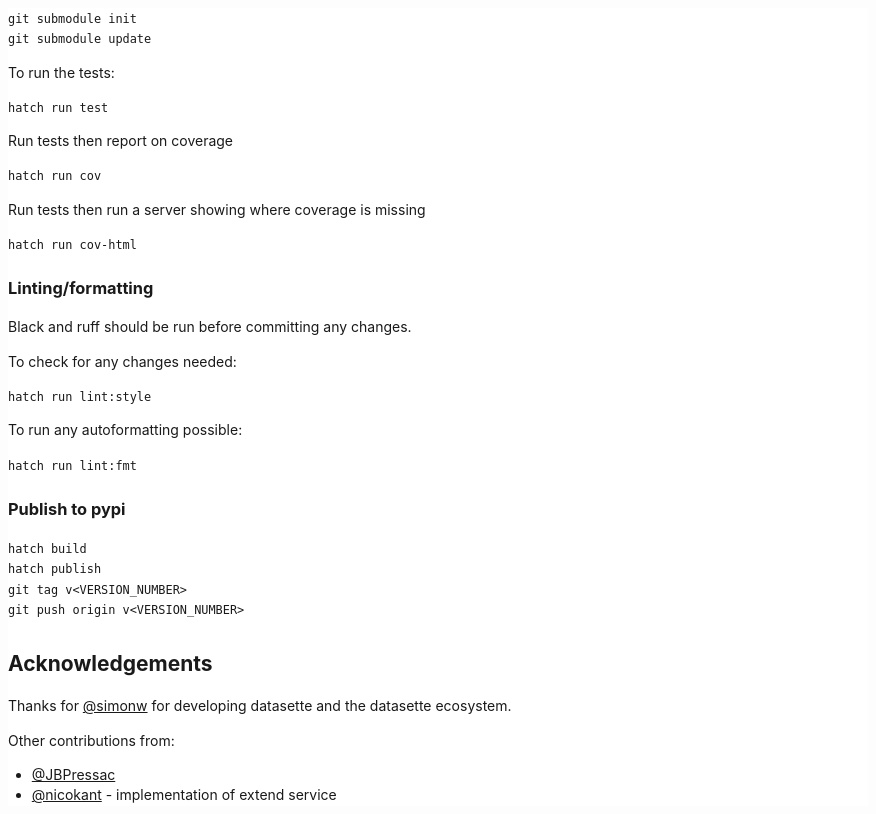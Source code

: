     git submodule init
    git submodule update

To run the tests:

    hatch run test

Run tests then report on coverage

    hatch run cov

Run tests then run a server showing where coverage is missing

    hatch run cov-html

### Linting/formatting

Black and ruff should be run before committing any changes.

To check for any changes needed:

    hatch run lint:style

To run any autoformatting possible:

    hatch run lint:fmt

### Publish to pypi

    hatch build
    hatch publish
    git tag v<VERSION_NUMBER>
    git push origin v<VERSION_NUMBER>

## Acknowledgements

Thanks for [@simonw](https://github.com/simonw/) for developing datasette and the datasette ecosystem.

Other contributions from:

- [@JBPressac](https://github.com/JBPressac/)
- [@nicokant](https://github.com/nicokant/) - implementation of extend service
